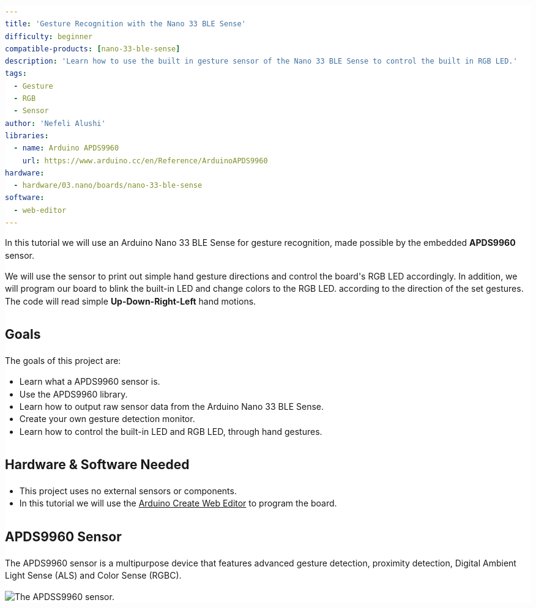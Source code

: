 ```yaml
---
title: 'Gesture Recognition with the Nano 33 BLE Sense'
difficulty: beginner
compatible-products: [nano-33-ble-sense]
description: 'Learn how to use the built in gesture sensor of the Nano 33 BLE Sense to control the built in RGB LED.'
tags:
  - Gesture
  - RGB
  - Sensor
author: 'Nefeli Alushi'
libraries: 
  - name: Arduino APDS9960 
    url: https://www.arduino.cc/en/Reference/ArduinoAPDS9960
hardware:
  - hardware/03.nano/boards/nano-33-ble-sense
software:
  - web-editor
---
```


In this tutorial we will use an Arduino Nano 33 BLE Sense for gesture recognition, made possible by the embedded **APDS9960** sensor. 

We will use the sensor to print out simple hand gesture directions and control the board's RGB LED accordingly. In addition, we will program our board to blink the built-in LED and change colors to the RGB LED. according to the direction of the set gestures. The code will read simple **Up-Down-Right-Left** hand motions.

## Goals
The goals of this project are:
 - Learn what a APDS9960 sensor is.
 - Use the APDS9960 library.
 - Learn how to output raw sensor data from the Arduino Nano 33 BLE Sense.
 - Create your own gesture detection monitor.
 - Learn how to control the built-in LED and RGB LED, through hand gestures.


## Hardware & Software Needed
* This project uses no external sensors or components. 
* In this tutorial we will use the [Arduino Create Web Editor](https://create.arduino.cc/editor) to program the board. 


## APDS9960 Sensor
The APDS9960 sensor is a multipurpose device that features advanced gesture detection, proximity detection, Digital Ambient Light Sense (ALS) and Color Sense (RGBC). 

![The APDSS9960 sensor.](assets/nano33BS_07_sensor.png)
